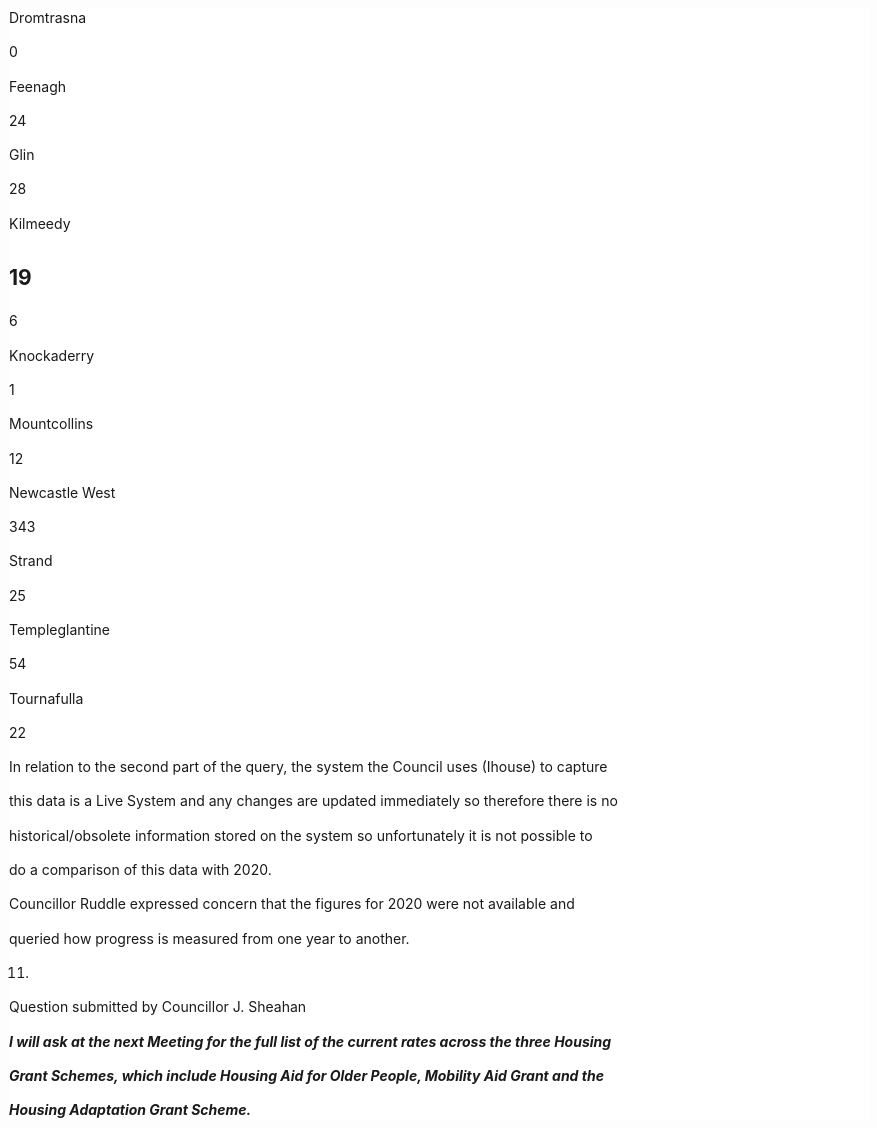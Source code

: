 Dromtrasna

0

Feenagh

24

Glin

28

Kilmeedy

19
---
6

Knockaderry

1

Mountcollins

12

Newcastle West

343

Strand

25

Templeglantine

54

Tournafulla

22

In relation to the second part of the query, the system the Council uses (Ihouse) to capture

this data is a Live System and any changes are updated immediately so therefore there is no

historical/obsolete information stored on the system so unfortunately it is not possible to

do a comparison of this data with 2020.

Councillor Ruddle expressed concern that the figures for 2020 were not available and

queried how progress is measured from one year to another.

11.

Question submitted by Councillor J. Sheahan

***I will ask at the next Meeting for the full list of the current rates across the three Housing***

***Grant Schemes, which include Housing Aid for Older People, Mobility Aid Grant and the***

***Housing Adaptation Grant Scheme.***
